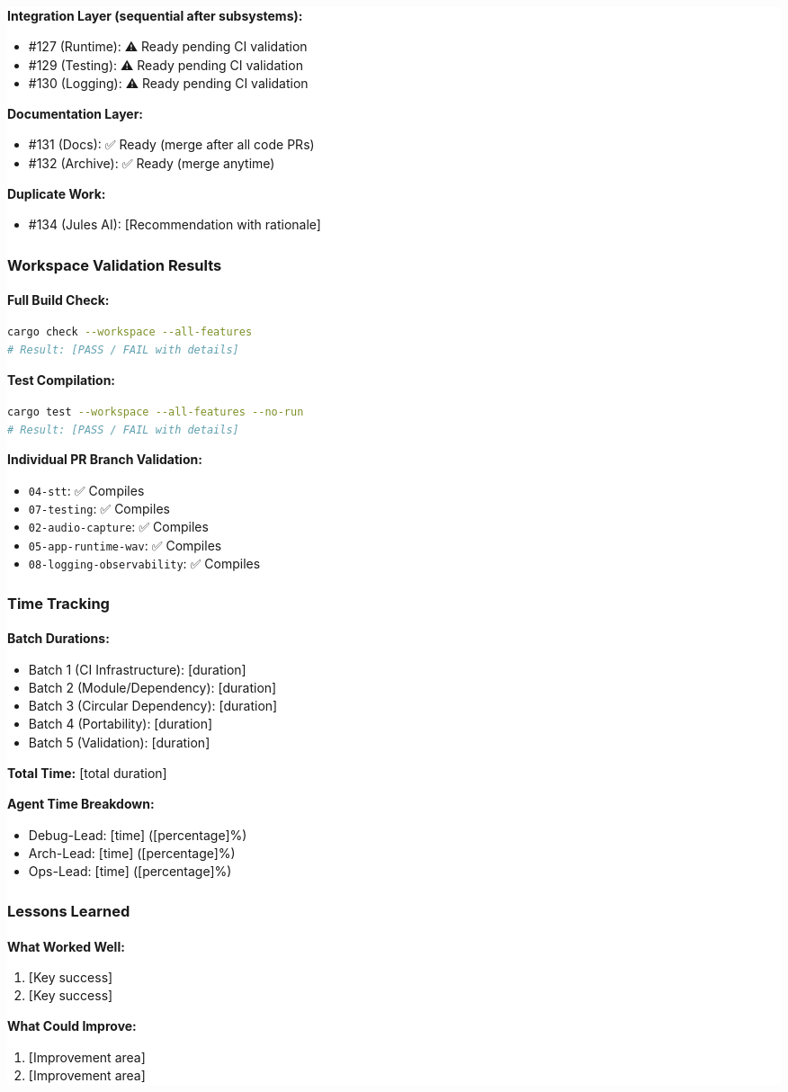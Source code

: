 **Integration Layer (sequential after subsystems):**
- #127 (Runtime): ⚠️ Ready pending CI validation
- #129 (Testing): ⚠️ Ready pending CI validation
- #130 (Logging): ⚠️ Ready pending CI validation

**Documentation Layer:**
- #131 (Docs): ✅ Ready (merge after all code PRs)
- #132 (Archive): ✅ Ready (merge anytime)

**Duplicate Work:**
- #134 (Jules AI): [Recommendation with rationale]

### Workspace Validation Results

**Full Build Check:**
```bash
cargo check --workspace --all-features
# Result: [PASS / FAIL with details]
```

**Test Compilation:**
```bash
cargo test --workspace --all-features --no-run
# Result: [PASS / FAIL with details]
```

**Individual PR Branch Validation:**
- `04-stt`: ✅ Compiles
- `07-testing`: ✅ Compiles
- `02-audio-capture`: ✅ Compiles
- `05-app-runtime-wav`: ✅ Compiles
- `08-logging-observability`: ✅ Compiles

### Time Tracking

**Batch Durations:**
- Batch 1 (CI Infrastructure): [duration]
- Batch 2 (Module/Dependency): [duration]
- Batch 3 (Circular Dependency): [duration]
- Batch 4 (Portability): [duration]
- Batch 5 (Validation): [duration]

**Total Time:** [total duration]

**Agent Time Breakdown:**
- Debug-Lead: [time] ([percentage]%)
- Arch-Lead: [time] ([percentage]%)
- Ops-Lead: [time] ([percentage]%)

### Lessons Learned

**What Worked Well:**
1. [Key success]
2. [Key success]

**What Could Improve:**
1. [Improvement area]
2. [Improvement area]
